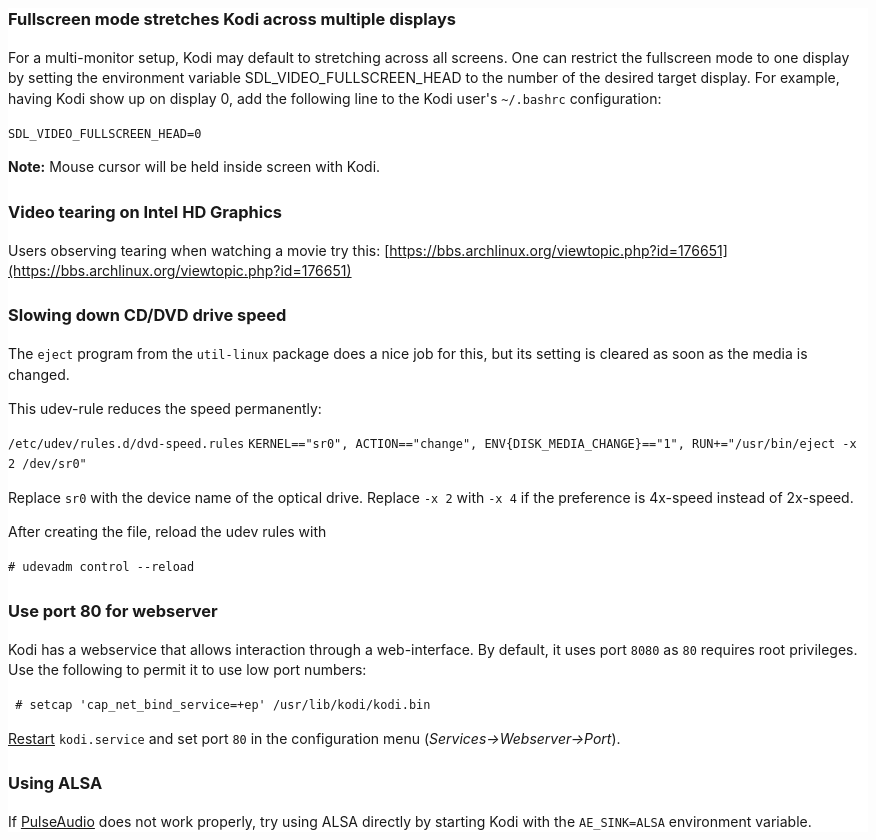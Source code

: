 ### Fullscreen mode stretches Kodi across multiple displays

For a multi-monitor setup, Kodi may default to stretching across all screens. One can restrict the fullscreen mode to one display by setting the environment variable SDL_VIDEO_FULLSCREEN_HEAD to the number of the desired target display. For example, having Kodi show up on display 0, add the following line to the Kodi user's `~/.bashrc` configuration:

```
SDL_VIDEO_FULLSCREEN_HEAD=0

```

**Note:** Mouse cursor will be held inside screen with Kodi.

### Video tearing on Intel HD Graphics

Users observing tearing when watching a movie try this: [https://bbs.archlinux.org/viewtopic.php?id=176651](https://bbs.archlinux.org/viewtopic.php?id=176651)

### Slowing down CD/DVD drive speed

The `eject` program from the `util-linux` package does a nice job for this, but its setting is cleared as soon as the media is changed.

This udev-rule reduces the speed permanently:

 `/etc/udev/rules.d/dvd-speed.rules`  `KERNEL=="sr0", ACTION=="change", ENV{DISK_MEDIA_CHANGE}=="1", RUN+="/usr/bin/eject -x 2 /dev/sr0"` 

Replace `sr0` with the device name of the optical drive. Replace `-x 2` with `-x 4` if the preference is 4x-speed instead of 2x-speed.

After creating the file, reload the udev rules with

```
# udevadm control --reload

```

### Use port 80 for webserver

Kodi has a webservice that allows interaction through a web-interface. By default, it uses port `8080` as `80` requires root privileges. Use the following to permit it to use low port numbers:

```
 # setcap 'cap_net_bind_service=+ep' /usr/lib/kodi/kodi.bin

```

[Restart](/index.php/Restart "Restart") `kodi.service` and set port `80` in the configuration menu (_Services->Webserver->Port_).

### Using ALSA

If [PulseAudio](/index.php/PulseAudio "PulseAudio") does not work properly, try using ALSA directly by starting Kodi with the `AE_SINK=ALSA` environment variable.
